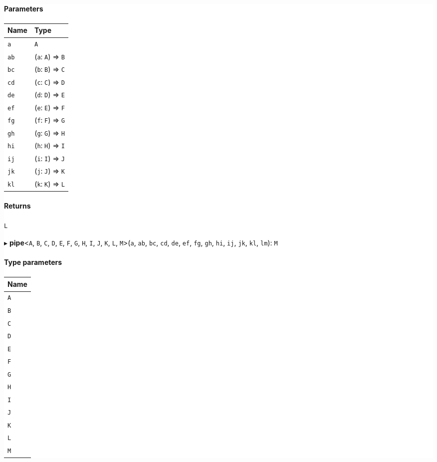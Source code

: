 #### Parameters

| Name | Type              |
| :--- | :---------------- |
| `a`  | `A`               |
| `ab` | (`a`: `A`) => `B` |
| `bc` | (`b`: `B`) => `C` |
| `cd` | (`c`: `C`) => `D` |
| `de` | (`d`: `D`) => `E` |
| `ef` | (`e`: `E`) => `F` |
| `fg` | (`f`: `F`) => `G` |
| `gh` | (`g`: `G`) => `H` |
| `hi` | (`h`: `H`) => `I` |
| `ij` | (`i`: `I`) => `J` |
| `jk` | (`j`: `J`) => `K` |
| `kl` | (`k`: `K`) => `L` |

#### Returns

`L`

▸ **pipe**<`A`, `B`, `C`, `D`, `E`, `F`, `G`, `H`, `I`, `J`, `K`, `L`, `M`\>(`a`, `ab`, `bc`, `cd`, `de`, `ef`, `fg`, `gh`, `hi`, `ij`, `jk`, `kl`, `lm`): `M`

#### Type parameters

| Name |
| :--- |
| `A`  |
| `B`  |
| `C`  |
| `D`  |
| `E`  |
| `F`  |
| `G`  |
| `H`  |
| `I`  |
| `J`  |
| `K`  |
| `L`  |
| `M`  |
